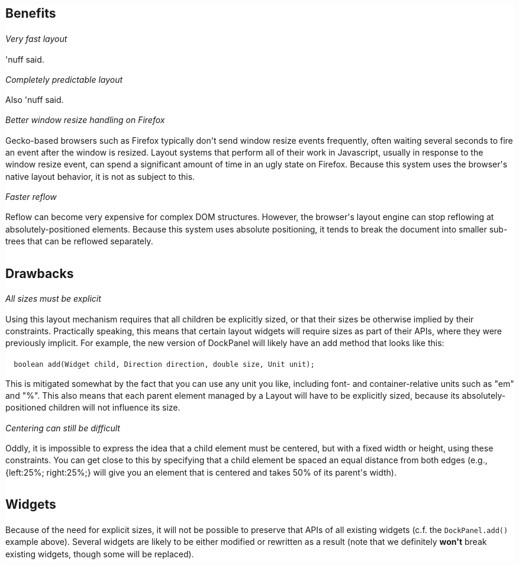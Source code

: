## Benefits

_Very fast layout_

'nuff said.

_Completely predictable layout_

Also 'nuff said.

_Better window resize handling on Firefox_

Gecko-based browsers such as Firefox typically don't send window resize events
frequently, often waiting several seconds to fire an event after the window is
resized. Layout systems that perform all of their work in Javascript, usually
in response to the window resize event, can spend a significant amount of time
in an ugly state on Firefox. Because this system uses the browser's native
layout behavior, it is not as subject to this.

_Faster reflow_

Reflow can become very expensive for complex DOM structures. However, the
browser's layout engine can stop reflowing at absolutely-positioned elements.
Because this system uses absolute positioning, it tends to break the document
into smaller sub-trees that can be reflowed separately.

## Drawbacks

_All sizes must be explicit_

Using this layout mechanism requires that all children be explicitly sized, or
that their sizes be otherwise implied by their constraints. Practically
speaking, this means that certain layout widgets will require sizes as part of
their APIs, where they were previously implicit. For example, the new version
of DockPanel will likely have an add method that looks like this:

```
  boolean add(Widget child, Direction direction, double size, Unit unit);
```

This is mitigated somewhat by the fact that you can use any unit you like,
including font- and container-relative units such as "em" and "%". This also
means that each parent element managed by a Layout will have to be explicitly
sized, because its absolutely-positioned children will not influence its size.

_Centering can still be difficult_

Oddly, it is impossible to express the idea that a child element must be
centered, but with a fixed width or height, using these constraints. You can
get close to this by specifying that a child element be spaced an equal
distance from both edges (e.g., {left:25%; right:25%;} will give you an element
that is centered and takes 50% of its parent's width).

## Widgets

Because of the need for explicit sizes, it will not be possible to preserve
that APIs of all existing widgets (c.f. the `DockPanel.add()` example above).
Several widgets are likely to be either modified or rewritten as a result (note
that we definitely **won't** break existing widgets, though some will be
replaced).
